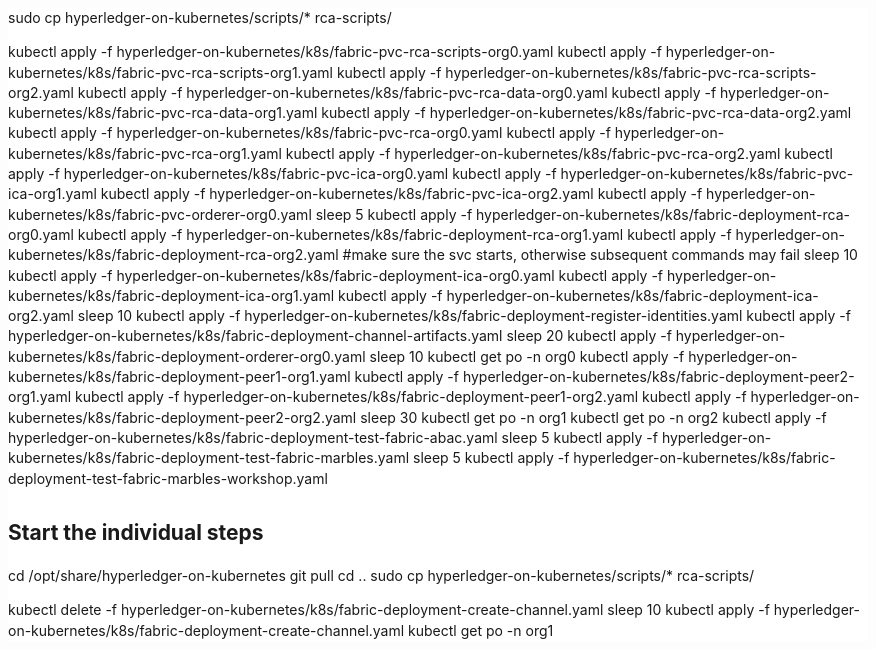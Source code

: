 sudo cp hyperledger-on-kubernetes/scripts/* rca-scripts/

kubectl apply -f hyperledger-on-kubernetes/k8s/fabric-pvc-rca-scripts-org0.yaml
kubectl apply -f hyperledger-on-kubernetes/k8s/fabric-pvc-rca-scripts-org1.yaml
kubectl apply -f hyperledger-on-kubernetes/k8s/fabric-pvc-rca-scripts-org2.yaml
kubectl apply -f hyperledger-on-kubernetes/k8s/fabric-pvc-rca-data-org0.yaml
kubectl apply -f hyperledger-on-kubernetes/k8s/fabric-pvc-rca-data-org1.yaml
kubectl apply -f hyperledger-on-kubernetes/k8s/fabric-pvc-rca-data-org2.yaml
kubectl apply -f hyperledger-on-kubernetes/k8s/fabric-pvc-rca-org0.yaml
kubectl apply -f hyperledger-on-kubernetes/k8s/fabric-pvc-rca-org1.yaml
kubectl apply -f hyperledger-on-kubernetes/k8s/fabric-pvc-rca-org2.yaml
kubectl apply -f hyperledger-on-kubernetes/k8s/fabric-pvc-ica-org0.yaml
kubectl apply -f hyperledger-on-kubernetes/k8s/fabric-pvc-ica-org1.yaml
kubectl apply -f hyperledger-on-kubernetes/k8s/fabric-pvc-ica-org2.yaml
kubectl apply -f hyperledger-on-kubernetes/k8s/fabric-pvc-orderer-org0.yaml
sleep 5
kubectl apply -f hyperledger-on-kubernetes/k8s/fabric-deployment-rca-org0.yaml
kubectl apply -f hyperledger-on-kubernetes/k8s/fabric-deployment-rca-org1.yaml
kubectl apply -f hyperledger-on-kubernetes/k8s/fabric-deployment-rca-org2.yaml
#make sure the svc starts, otherwise subsequent commands may fail
sleep 10
kubectl apply -f hyperledger-on-kubernetes/k8s/fabric-deployment-ica-org0.yaml
kubectl apply -f hyperledger-on-kubernetes/k8s/fabric-deployment-ica-org1.yaml
kubectl apply -f hyperledger-on-kubernetes/k8s/fabric-deployment-ica-org2.yaml
sleep 10
kubectl apply -f hyperledger-on-kubernetes/k8s/fabric-deployment-register-identities.yaml
kubectl apply -f hyperledger-on-kubernetes/k8s/fabric-deployment-channel-artifacts.yaml
sleep 20
kubectl apply -f hyperledger-on-kubernetes/k8s/fabric-deployment-orderer-org0.yaml
sleep 10
kubectl get po -n org0
kubectl apply -f hyperledger-on-kubernetes/k8s/fabric-deployment-peer1-org1.yaml
kubectl apply -f hyperledger-on-kubernetes/k8s/fabric-deployment-peer2-org1.yaml
kubectl apply -f hyperledger-on-kubernetes/k8s/fabric-deployment-peer1-org2.yaml
kubectl apply -f hyperledger-on-kubernetes/k8s/fabric-deployment-peer2-org2.yaml
sleep 30
kubectl get po -n org1
kubectl get po -n org2
kubectl apply -f hyperledger-on-kubernetes/k8s/fabric-deployment-test-fabric-abac.yaml
sleep 5
kubectl apply -f hyperledger-on-kubernetes/k8s/fabric-deployment-test-fabric-marbles.yaml
sleep 5
kubectl apply -f hyperledger-on-kubernetes/k8s/fabric-deployment-test-fabric-marbles-workshop.yaml

## Start the individual steps

cd /opt/share/hyperledger-on-kubernetes
git pull
cd ..
sudo cp hyperledger-on-kubernetes/scripts/* rca-scripts/

kubectl delete -f hyperledger-on-kubernetes/k8s/fabric-deployment-create-channel.yaml
sleep 10
kubectl apply -f hyperledger-on-kubernetes/k8s/fabric-deployment-create-channel.yaml
kubectl get po -n org1
